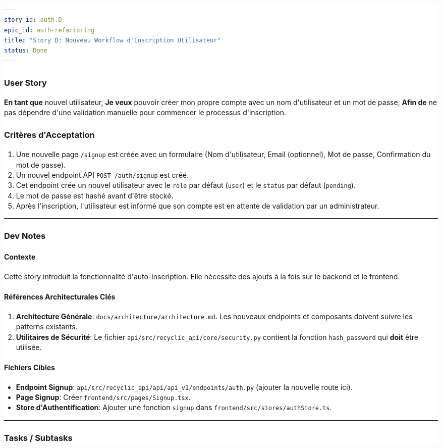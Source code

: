 ```yaml
---
story_id: auth.D
epic_id: auth-refactoring
title: "Story D: Nouveau Workflow d'Inscription Utilisateur"
status: Done
---
```


### User Story

**En tant que** nouvel utilisateur,
**Je veux** pouvoir créer mon propre compte avec un nom d'utilisateur et un mot de passe,
**Afin de** ne pas dépendre d'une validation manuelle pour commencer le processus d'inscription.

### Critères d'Acceptation

1.  Une nouvelle page `/signup` est créée avec un formulaire (Nom d'utilisateur, Email (optionnel), Mot de passe, Confirmation du mot de passe).
2.  Un nouvel endpoint API `POST /auth/signup` est créé.
3.  Cet endpoint crée un nouvel utilisateur avec le `role` par défaut (`user`) et le `status` par défaut (`pending`).
4.  Le mot de passe est hashé avant d'être stocké.
5.  Après l'inscription, l'utilisateur est informé que son compte est en attente de validation par un administrateur.

---

### Dev Notes

#### Contexte

Cette story introduit la fonctionnalité d'auto-inscription. Elle nécessite des ajouts à la fois sur le backend et le frontend.

#### Références Architecturales Clés

1.  **Architecture Générale**: `docs/architecture/architecture.md`. Les nouveaux endpoints et composants doivent suivre les patterns existants.
2.  **Utilitaires de Sécurité**: Le fichier `api/src/recyclic_api/core/security.py` contient la fonction `hash_password` qui **doit** être utilisée.

#### Fichiers Cibles

-   **Endpoint Signup**: `api/src/recyclic_api/api/api_v1/endpoints/auth.py` (ajouter la nouvelle route ici).
-   **Page Signup**: Créer `frontend/src/pages/Signup.tsx`.
-   **Store d'Authentification**: Ajouter une fonction `signup` dans `frontend/src/stores/authStore.ts`.

---

### Tasks / Subtasks

